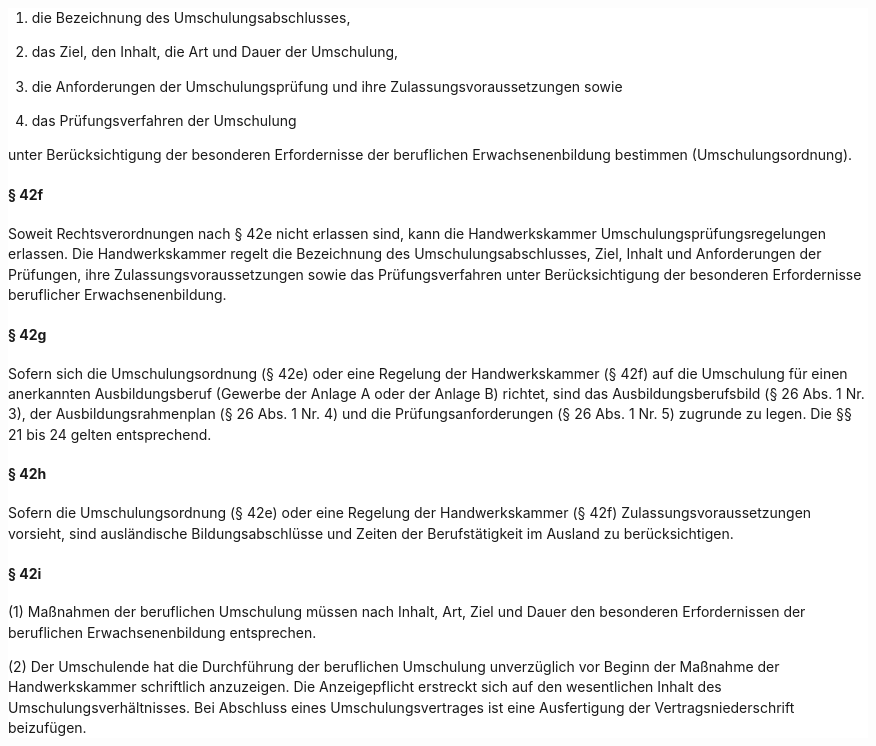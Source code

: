 1.  die Bezeichnung des Umschulungsabschlusses,


2.  das Ziel, den Inhalt, die Art und Dauer der Umschulung,


3.  die Anforderungen der Umschulungsprüfung und ihre
    Zulassungsvoraussetzungen sowie


4.  das Prüfungsverfahren der Umschulung



unter Berücksichtigung der besonderen Erfordernisse der beruflichen
Erwachsenenbildung bestimmen (Umschulungsordnung).


#### § 42f

Soweit Rechtsverordnungen nach § 42e nicht erlassen sind, kann die
Handwerkskammer Umschulungsprüfungsregelungen erlassen. Die
Handwerkskammer regelt die Bezeichnung des Umschulungsabschlusses,
Ziel, Inhalt und Anforderungen der Prüfungen, ihre
Zulassungsvoraussetzungen sowie das Prüfungsverfahren unter
Berücksichtigung der besonderen Erfordernisse beruflicher
Erwachsenenbildung.


#### § 42g

Sofern sich die Umschulungsordnung (§ 42e) oder eine Regelung der
Handwerkskammer (§ 42f) auf die Umschulung für einen anerkannten
Ausbildungsberuf (Gewerbe der Anlage A oder der Anlage B) richtet,
sind das Ausbildungsberufsbild (§ 26 Abs. 1 Nr. 3), der
Ausbildungsrahmenplan (§ 26 Abs. 1 Nr. 4) und die
Prüfungsanforderungen (§ 26 Abs. 1 Nr. 5) zugrunde zu legen. Die §§ 21
bis 24 gelten entsprechend.


#### § 42h

Sofern die Umschulungsordnung (§ 42e) oder eine Regelung der
Handwerkskammer (§ 42f) Zulassungsvoraussetzungen vorsieht, sind
ausländische Bildungsabschlüsse und Zeiten der Berufstätigkeit im
Ausland zu berücksichtigen.


#### § 42i

(1) Maßnahmen der beruflichen Umschulung müssen nach Inhalt, Art, Ziel
und Dauer den besonderen Erfordernissen der beruflichen
Erwachsenenbildung entsprechen.

(2) Der Umschulende hat die Durchführung der beruflichen Umschulung
unverzüglich vor Beginn der Maßnahme der Handwerkskammer schriftlich
anzuzeigen. Die Anzeigepflicht erstreckt sich auf den wesentlichen
Inhalt des Umschulungsverhältnisses. Bei Abschluss eines
Umschulungsvertrages ist eine Ausfertigung der Vertragsniederschrift
beizufügen.
